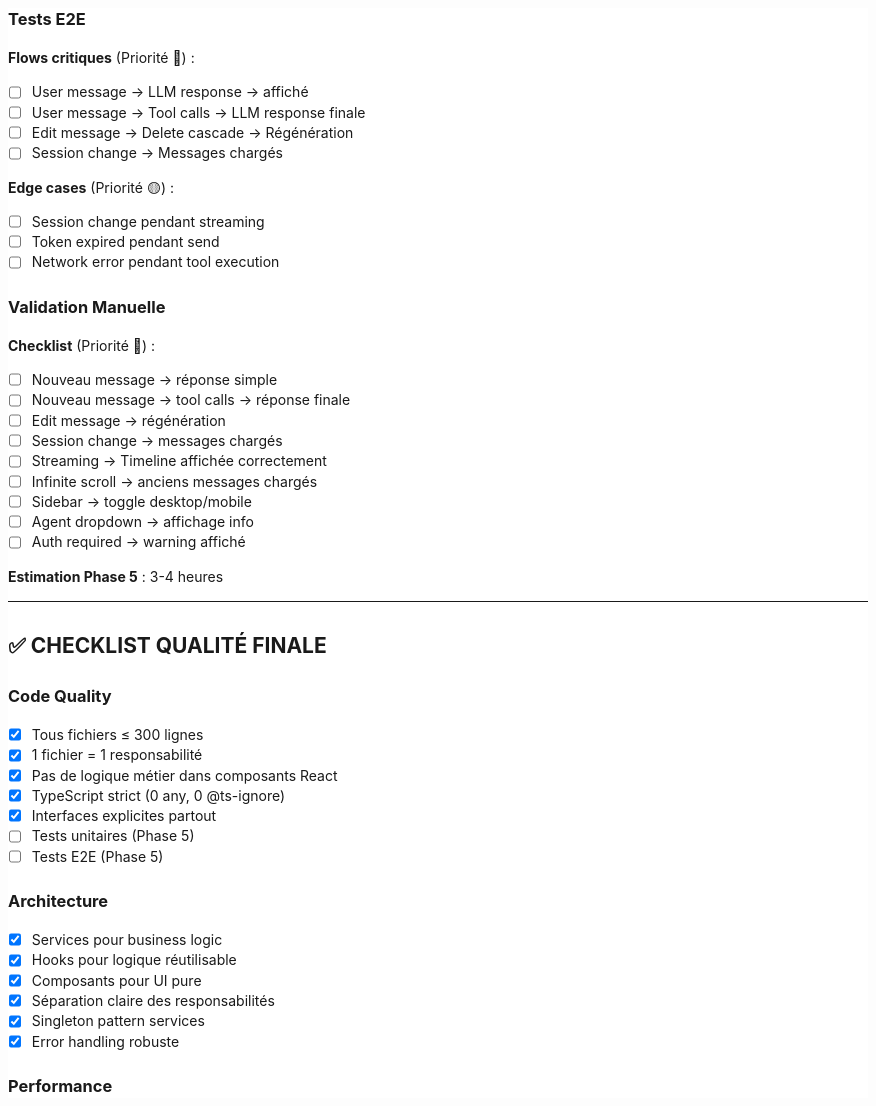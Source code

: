 ### Tests E2E

**Flows critiques** (Priorité 🔴) :
- [ ] User message → LLM response → affiché
- [ ] User message → Tool calls → LLM response finale
- [ ] Edit message → Delete cascade → Régénération
- [ ] Session change → Messages chargés

**Edge cases** (Priorité 🟡) :
- [ ] Session change pendant streaming
- [ ] Token expired pendant send
- [ ] Network error pendant tool execution

### Validation Manuelle

**Checklist** (Priorité 🔴) :
- [ ] Nouveau message → réponse simple
- [ ] Nouveau message → tool calls → réponse finale
- [ ] Edit message → régénération
- [ ] Session change → messages chargés
- [ ] Streaming → Timeline affichée correctement
- [ ] Infinite scroll → anciens messages chargés
- [ ] Sidebar → toggle desktop/mobile
- [ ] Agent dropdown → affichage info
- [ ] Auth required → warning affiché

**Estimation Phase 5** : 3-4 heures

---

## ✅ CHECKLIST QUALITÉ FINALE

### Code Quality

- [x] Tous fichiers ≤ 300 lignes
- [x] 1 fichier = 1 responsabilité
- [x] Pas de logique métier dans composants React
- [x] TypeScript strict (0 any, 0 @ts-ignore)
- [x] Interfaces explicites partout
- [ ] Tests unitaires (Phase 5)
- [ ] Tests E2E (Phase 5)

### Architecture

- [x] Services pour business logic
- [x] Hooks pour logique réutilisable
- [x] Composants pour UI pure
- [x] Séparation claire des responsabilités
- [x] Singleton pattern services
- [x] Error handling robuste

### Performance
